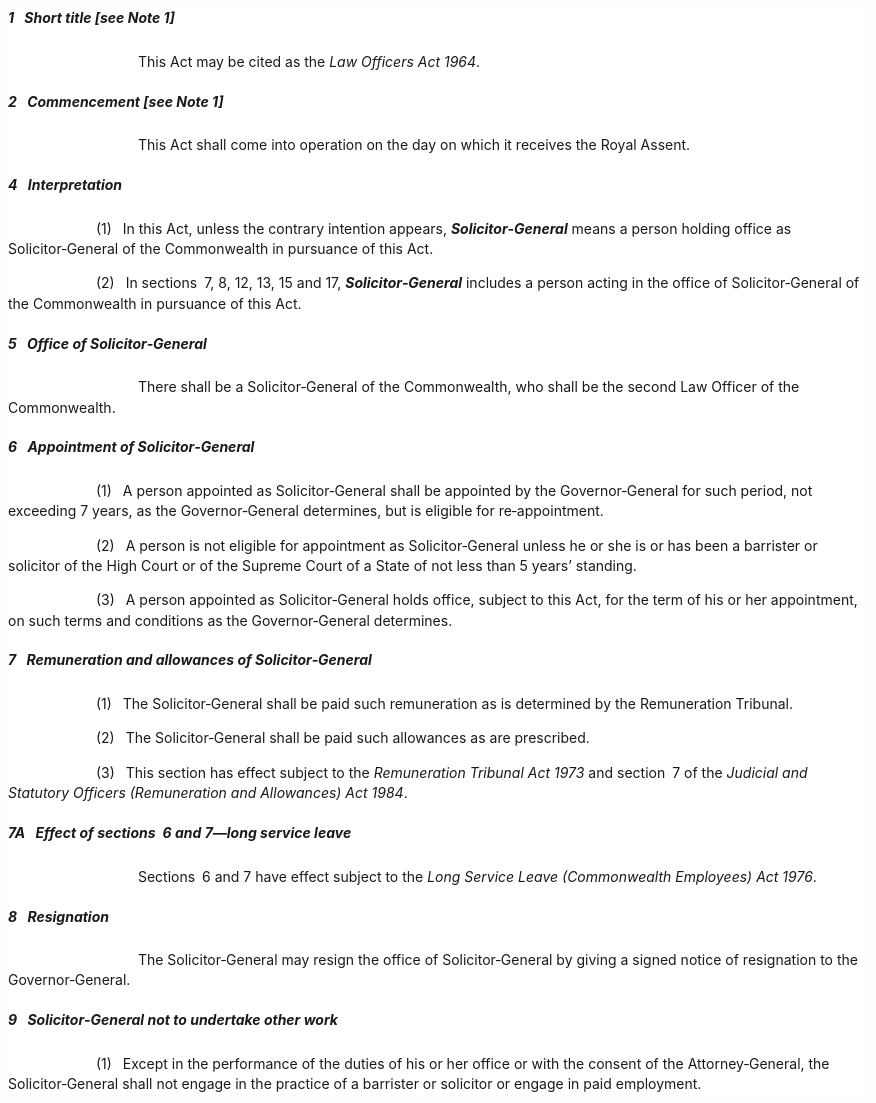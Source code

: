 ##### <a id="1"></a>1  Short title [_see_ Note 1]

                   This Act may be cited as the _Law Officers Act 1964_.

##### <a id="2"></a>2  Commencement [_see_ Note 1]

                   This Act shall come into operation on the day on which it receives the Royal Assent.

##### <a id="4"></a>4  Interpretation

             (1)  In this Act, unless the contrary intention appears, **_Solicitor‑General_** means a person holding office as Solicitor‑General of the Commonwealth in pursuance of this Act.

             (2)  In sections 7, 8, 12, 13, 15 and 17, **_Solicitor‑General_** includes a person acting in the office of Solicitor‑General of the Commonwealth in pursuance of this Act.

##### <a id="5"></a>5  Office of Solicitor‑General

                   There shall be a Solicitor‑General of the Commonwealth, who shall be the second Law Officer of the Commonwealth.

##### <a id="6"></a>6  Appointment of Solicitor‑General

             (1)  A person appointed as Solicitor‑General shall be appointed by the Governor‑General for such period, not exceeding 7 years, as the Governor‑General determines, but is eligible for re‑appointment.

             (2)  A person is not eligible for appointment as Solicitor‑General unless he or she is or has been a barrister or solicitor of the High Court or of the Supreme Court of a State of not less than 5 years’ standing.

             (3)  A person appointed as Solicitor‑General holds office, subject to this Act, for the term of his or her appointment, on such terms and conditions as the Governor‑General determines.

##### <a id="7"></a>7  Remuneration and allowances of Solicitor‑General

             (1)  The Solicitor‑General shall be paid such remuneration as is determined by the Remuneration Tribunal.

             (2)  The Solicitor‑General shall be paid such allowances as are prescribed.

             (3)  This section has effect subject to the _Remuneration Tribunal Act 1973_ and section 7 of the _Judicial and Statutory Officers (Remuneration and Allowances) Act 1984_.

##### <a id="7A"></a>7A  Effect of sections 6 and 7—long service leave

                   Sections 6 and 7 have effect subject to the _Long Service Leave (Commonwealth Employees) Act 1976_.

##### <a id="8"></a>8  Resignation

                   The Solicitor‑General may resign the office of Solicitor‑General by giving a signed notice of resignation to the Governor‑General.

##### <a id="9"></a>9  Solicitor‑General not to undertake other work

             (1)  Except in the performance of the duties of his or her office or with the consent of the Attorney‑General, the Solicitor‑General shall not engage in the practice of a barrister or solicitor or engage in paid employment.
